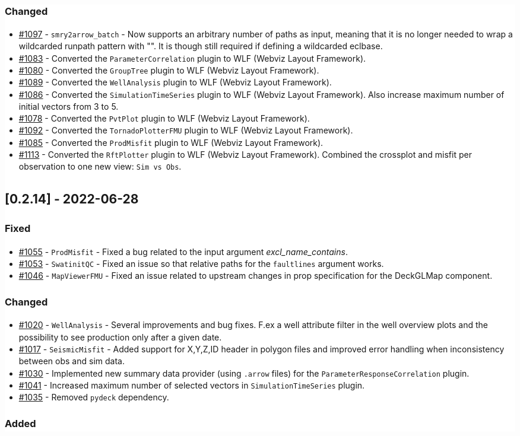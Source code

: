 ### Changed

- [#1097](https://github.com/equinor/webviz-subsurface/pull/1007) - `smry2arrow_batch` - Now supports an arbitrary number of paths as input, meaning that it is no longer needed to wrap a wildcarded runpath pattern with "". It is though still required if defining a wildcarded eclbase.
- [#1083](https://github.com/equinor/webviz-subsurface/pull/1083) - Converted the `ParameterCorrelation` plugin to WLF (Webviz Layout Framework).
- [#1080](https://github.com/equinor/webviz-subsurface/pull/1080) - Converted the `GroupTree` plugin to WLF (Webviz Layout Framework).
- [#1089](https://github.com/equinor/webviz-subsurface/pull/1089) - Converted the `WellAnalysis` plugin to WLF (Webviz Layout Framework).
- [#1086](https://github.com/equinor/webviz-subsurface/pull/1086) - Converted the `SimulationTimeSeries` plugin to WLF (Webviz Layout Framework). Also increase maximum number of initial vectors from 3 to 5.
- [#1078](https://github.com/equinor/webviz-subsurface/pull/1078) - Converted the `PvtPlot` plugin to WLF (Webviz Layout Framework).
- [#1092](https://github.com/equinor/webviz-subsurface/pull/1092) - Converted the `TornadoPlotterFMU` plugin to WLF (Webviz Layout Framework).
- [#1085](https://github.com/equinor/webviz-subsurface/pull/1085) - Converted the `ProdMisfit` plugin to WLF (Webviz Layout Framework).
- [#1113](https://github.com/equinor/webviz-subsurface/pull/1113) - Converted the `RftPlotter` plugin to WLF (Webviz Layout Framework). Combined the crossplot and misfit per observation to one new view: `Sim vs Obs`.


## [0.2.14] - 2022-06-28

### Fixed

- [#1055](https://github.com/equinor/webviz-subsurface/pull/1055) - `ProdMisfit` - Fixed a bug related to the input argument *excl_name_contains*.
- [#1053](https://github.com/equinor/webviz-subsurface/pull/1046) - `SwatinitQC` - Fixed an issue so that relative paths for the `faultlines` argument works.
- [#1046](https://github.com/equinor/webviz-subsurface/pull/1046) - `MapViewerFMU` - Fixed an issue related to upstream changes in prop specification for the DeckGLMap component.

### Changed

- [#1020](https://github.com/equinor/webviz-subsurface/pull/1020) - `WellAnalysis` - Several improvements and bug fixes. F.ex a well attribute filter in the well overview plots and the possibility to see production only after a given date.
- [#1017](https://github.com/equinor/webviz-subsurface/pull/1017) - `SeismicMisfit` - Added support for X,Y,Z,ID header in polygon files and improved error handling when inconsistency between obs and sim data.
- [#1030](https://github.com/equinor/webviz-subsurface/pull/1030) - Implemented new summary data provider (using `.arrow` files) for the `ParameterResponseCorrelation` plugin.
- [#1041](https://github.com/equinor/webviz-subsurface/pull/1041) - Increased maximum number of selected vectors in `SimulationTimeSeries` plugin.
- [#1035](https://github.com/equinor/webviz-subsurface/pull/1035) - Removed `pydeck` dependency.

### Added

